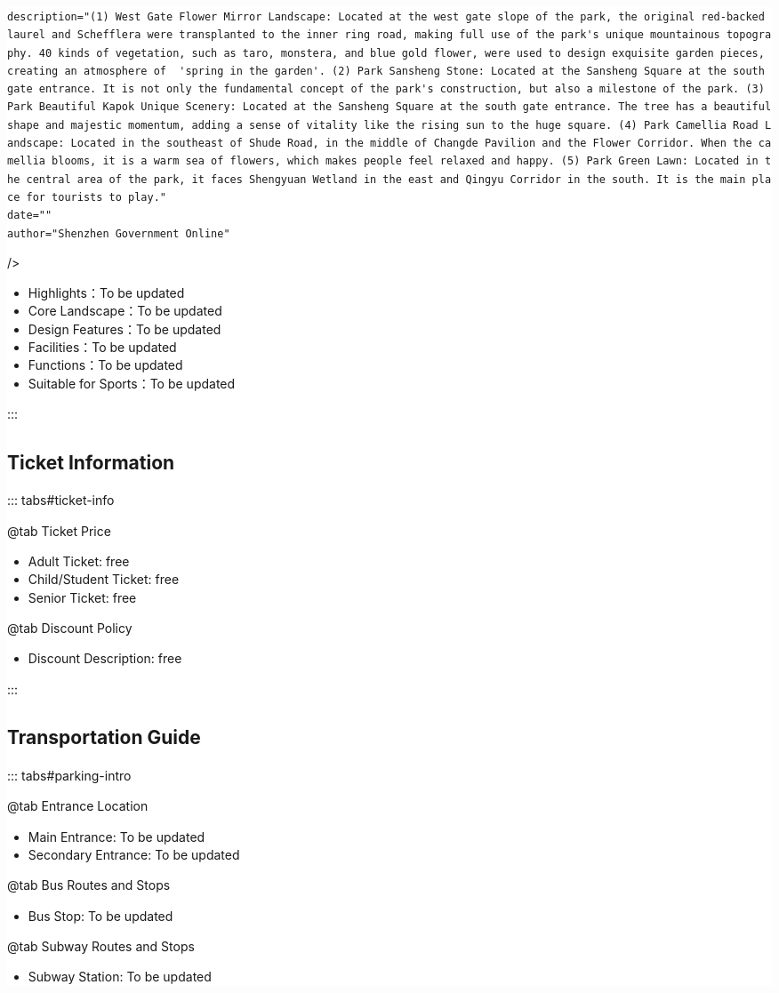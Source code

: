     description="(1) West Gate Flower Mirror Landscape: Located at the west gate slope of the park, the original red-backed laurel and Schefflera were transplanted to the inner ring road, making full use of the park's unique mountainous topography. 40 kinds of vegetation, such as taro, monstera, and blue gold flower, were used to design exquisite garden pieces, creating an atmosphere of  'spring in the garden'. (2) Park Sansheng Stone: Located at the Sansheng Square at the south gate entrance. It is not only the fundamental concept of the park's construction, but also a milestone of the park. (3) Park Beautiful Kapok Unique Scenery: Located at the Sansheng Square at the south gate entrance. The tree has a beautiful shape and majestic momentum, adding a sense of vitality like the rising sun to the huge square. (4) Park Camellia Road Landscape: Located in the southeast of Shude Road, in the middle of Changde Pavilion and the Flower Corridor. When the camellia blooms, it is a warm sea of flowers, which makes people feel relaxed and happy. (5) Park Green Lawn: Located in the central area of the park, it faces Shengyuan Wetland in the east and Qingyu Corridor in the south. It is the main place for tourists to play."
    date=""
    author="Shenzhen Government Online"
/>


- Highlights：To be updated
- Core Landscape：To be updated
- Design Features：To be updated
- Facilities：To be updated
- Functions：To be updated
- Suitable for Sports：To be updated

:::

## Ticket Information

::: tabs#ticket-info

@tab Ticket Price
- Adult Ticket: free
- Child/Student Ticket: free
- Senior Ticket: free

@tab Discount Policy
- Discount Description: free

:::

## Transportation Guide

::: tabs#parking-intro

@tab Entrance Location
- Main Entrance: To be updated
- Secondary Entrance: To be updated

@tab Bus Routes and Stops
- Bus Stop: To be updated

@tab Subway Routes and Stops
- Subway Station: To be updated
